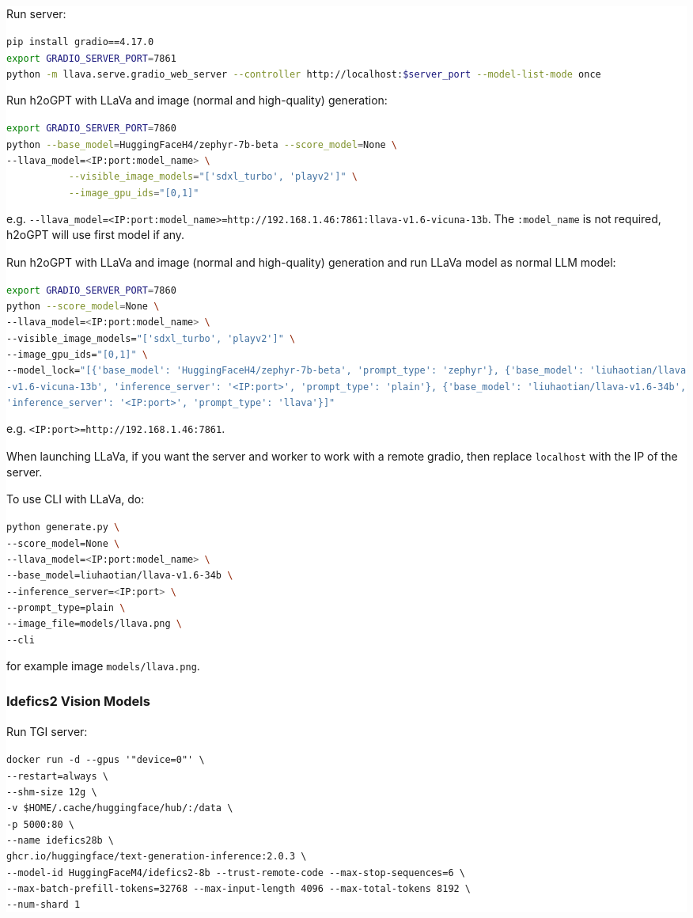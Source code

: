 ```bash
````

Run server:
```bash
pip install gradio==4.17.0
export GRADIO_SERVER_PORT=7861
python -m llava.serve.gradio_web_server --controller http://localhost:$server_port --model-list-mode once
```

Run h2oGPT with LLaVa and image (normal and high-quality) generation:
```bash
export GRADIO_SERVER_PORT=7860
python --base_model=HuggingFaceH4/zephyr-7b-beta --score_model=None \
--llava_model=<IP:port:model_name> \
           --visible_image_models="['sdxl_turbo', 'playv2']" \
           --image_gpu_ids="[0,1]"
```
e.g. `--llava_model=<IP:port:model_name>=http://192.168.1.46:7861:llava-v1.6-vicuna-13b`.  The `:model_name` is not required, h2oGPT will use first model if any.

Run h2oGPT with LLaVa and image (normal and high-quality) generation and run LLaVa model as normal LLM model:
```bash
export GRADIO_SERVER_PORT=7860
python --score_model=None \
--llava_model=<IP:port:model_name> \
--visible_image_models="['sdxl_turbo', 'playv2']" \
--image_gpu_ids="[0,1]" \
--model_lock="[{'base_model': 'HuggingFaceH4/zephyr-7b-beta', 'prompt_type': 'zephyr'}, {'base_model': 'liuhaotian/llava-v1.6-vicuna-13b', 'inference_server': '<IP:port>', 'prompt_type': 'plain'}, {'base_model': 'liuhaotian/llava-v1.6-34b', 'inference_server': '<IP:port>', 'prompt_type': 'llava'}]"
```
e.g. `<IP:port>=http://192.168.1.46:7861`.

When launching LLaVa, if you want the server and worker to work with a remote gradio, then replace `localhost` with the IP of the server.

To use CLI with LLaVa, do:
```bash
python generate.py \
--score_model=None \
--llava_model=<IP:port:model_name> \
--base_model=liuhaotian/llava-v1.6-34b \
--inference_server=<IP:port> \
--prompt_type=plain \
--image_file=models/llava.png \
--cli
```
for example image `models/llava.png`.

### Idefics2 Vision Models

Run TGI server:
```
docker run -d --gpus '"device=0"' \
--restart=always \
--shm-size 12g \
-v $HOME/.cache/huggingface/hub/:/data \
-p 5000:80 \
--name idefics28b \
ghcr.io/huggingface/text-generation-inference:2.0.3 \
--model-id HuggingFaceM4/idefics2-8b --trust-remote-code --max-stop-sequences=6 \
--max-batch-prefill-tokens=32768 --max-input-length 4096 --max-total-tokens 8192 \
--num-shard 1
```
